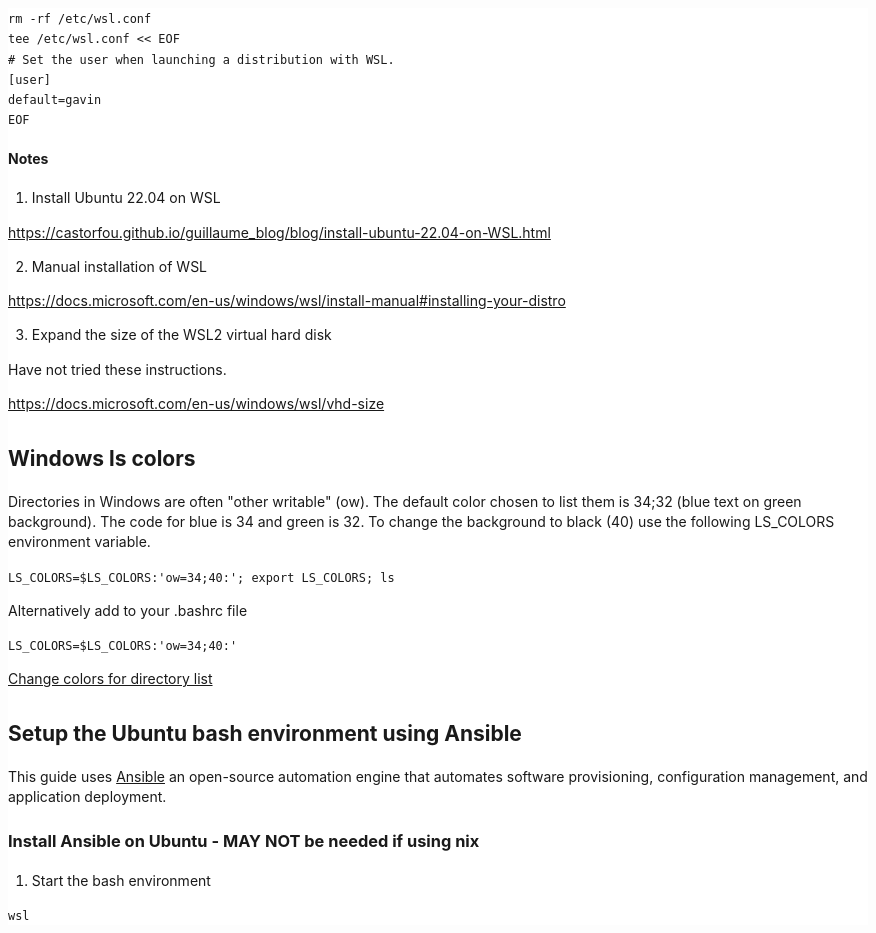 ```
rm -rf /etc/wsl.conf
tee /etc/wsl.conf << EOF
# Set the user when launching a distribution with WSL.
[user]
default=gavin
EOF
```

#### Notes

1. Install Ubuntu 22.04 on WSL

https://castorfou.github.io/guillaume_blog/blog/install-ubuntu-22.04-on-WSL.html

2. Manual installation of WSL

https://docs.microsoft.com/en-us/windows/wsl/install-manual#installing-your-distro

3. Expand the size of the WSL2 virtual hard disk

Have not tried these instructions.

https://docs.microsoft.com/en-us/windows/wsl/vhd-size

## Windows ls colors

Directories in Windows are often "other writable" (ow). The default color
chosen to list them is 34;32 (blue text on green background). The code for blue
is 34 and green is 32. To change the background to black (40) use the following
LS_COLORS environment variable.

```
LS_COLORS=$LS_COLORS:'ow=34;40:'; export LS_COLORS; ls
```

Alternatively add to your .bashrc file

```
LS_COLORS=$LS_COLORS:'ow=34;40:'
```

[Change colors for directory list][30]

[30]: https://askubuntu.com/questions/466198/how-do-i-change-the-color-for-directories-with-ls-in-the-console

## Setup the Ubuntu bash environment using Ansible

This guide uses [Ansible][40] an open-source automation engine that automates
software provisioning, configuration management, and application deployment.

[40]: https://www.ansible.com/

### Install Ansible on Ubuntu - MAY NOT be needed if using nix

1. Start the bash environment

```
wsl
```


[10]: https://msdn.microsoft.com/en-us/commandline/wsl/about
[20]: https://docs.microsoft.com/en-us/windows/wsl/install-win10
[1000]: https://github.com/tj/git-extras.git
[1010]: https://github.com/sharkdp/fd
[1020]: https://en.wikipedia.org/wiki/7-Zip
[1030]: https://github.com/junegunn/fzf
[1040]: https://github.com/stedolan/jq
[1050]: https://github.com/sharkdp/bat
[1060]: https://vifm.info/downloads.shtml
[1070]: https://github.com/BurntSushi/ripgrep
[1110]: https://github.com/Microsoft/Terminal
[1120]: https://github.com/alacritty/alacritty
[1130]: https://github.com/toggle-corp/alacritty-colorscheme/
[1200]: https://gitforwindows.org/
[1210]: https://github.com/jesseduffield/lazygit
[1220]: https://github.com/github/hub
[1300]: https://github.com/ncw/rclone
[1400]: https://osquery.io/
[1420]: https://pandoc.org/
[1430]: https://github.com/source-foundry/Hack
[1440]: https://github.com/twpayne/chezmoi
[1450]: https://emden.github.io/
[1460]: https://kubernetes.io/docs/tasks/tools/install-kubectl/
[1470]: https://github.com/xo/usql
[1500]: https://github.com/universal-ctags/ctags
[1510]: https://github.com/dropbox/dbxcli
[1520]: https://www.sqlite.org/download.html
[1530]: https://github.com/simeji/jid
[1540]: https://github.com/asciimoo/wuzz
[1550]: https://github.com/BurntSushi/xsv
[1560]: https://www.gimp.org/
[1570]: https://imagemagick.org/index.php
[1650]: https://pre-commit.com/
[1660]: https://ljvmiranda921.github.io/notebook/2018/06/21/precommits-using-black-and-flake8/
[1100]: https://github.com/turbot/steampipe
[1110]: https://github.com/mutagen-io/mutagen